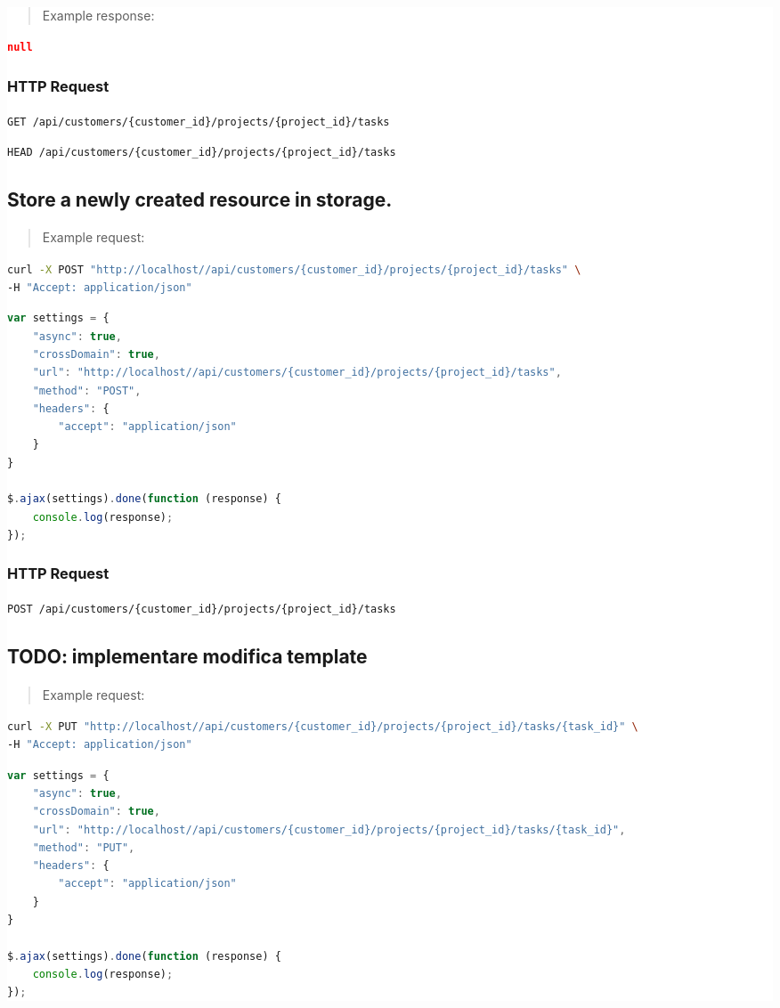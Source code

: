 > Example response:

```json
null
```

### HTTP Request
`GET /api/customers/{customer_id}/projects/{project_id}/tasks`

`HEAD /api/customers/{customer_id}/projects/{project_id}/tasks`





## Store a newly created resource in storage.

> Example request:

```bash
curl -X POST "http://localhost//api/customers/{customer_id}/projects/{project_id}/tasks" \
-H "Accept: application/json"
```

```javascript
var settings = {
    "async": true,
    "crossDomain": true,
    "url": "http://localhost//api/customers/{customer_id}/projects/{project_id}/tasks",
    "method": "POST",
    "headers": {
        "accept": "application/json"
    }
}

$.ajax(settings).done(function (response) {
    console.log(response);
});
```


### HTTP Request
`POST /api/customers/{customer_id}/projects/{project_id}/tasks`





## TODO: implementare modifica template

> Example request:

```bash
curl -X PUT "http://localhost//api/customers/{customer_id}/projects/{project_id}/tasks/{task_id}" \
-H "Accept: application/json"
```

```javascript
var settings = {
    "async": true,
    "crossDomain": true,
    "url": "http://localhost//api/customers/{customer_id}/projects/{project_id}/tasks/{task_id}",
    "method": "PUT",
    "headers": {
        "accept": "application/json"
    }
}

$.ajax(settings).done(function (response) {
    console.log(response);
});
```